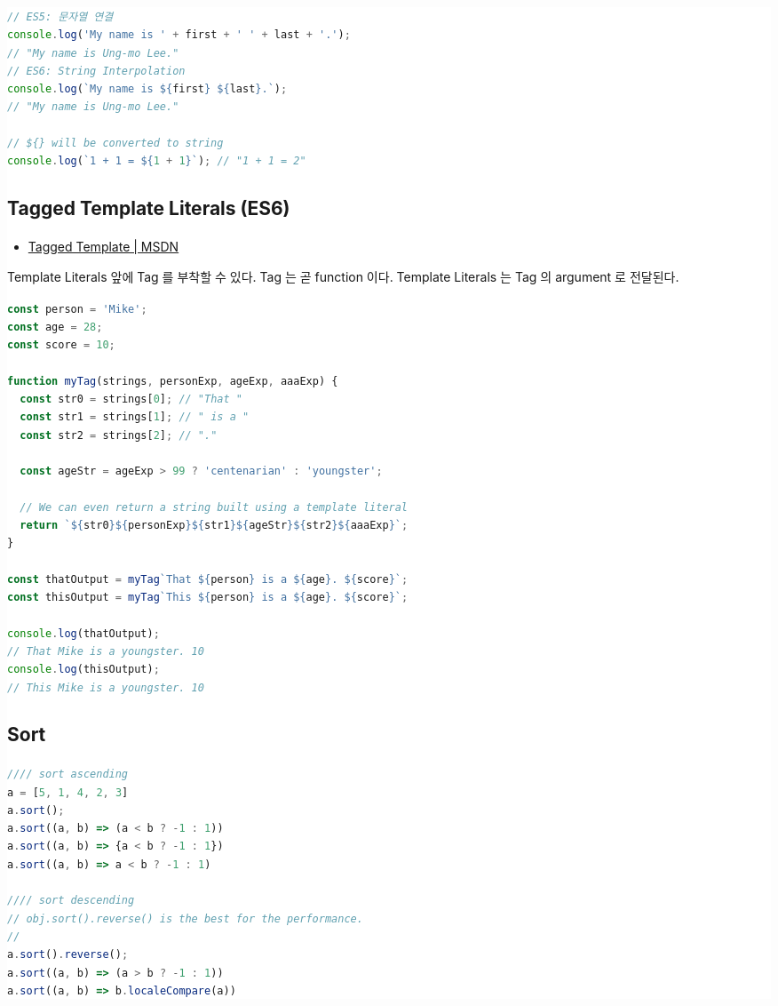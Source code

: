 ```js
// ES5: 문자열 연결
console.log('My name is ' + first + ' ' + last + '.');
// "My name is Ung-mo Lee."
// ES6: String Interpolation
console.log(`My name is ${first} ${last}.`);
// "My name is Ung-mo Lee."

// ${} will be converted to string
console.log(`1 + 1 = ${1 + 1}`); // "1 + 1 = 2"
```

## Tagged Template Literals (ES6)

* [Tagged Template | MSDN](https://developer.mozilla.org/en-US/docs/Web/JavaScript/Reference/Template_literals#tagged_templates)

Template Literals 앞에 Tag 를 부착할 수 있다. Tag 는 곧 function 이다. Template Literals 는
Tag 의 argument 로 전달된다.

```js
const person = 'Mike';
const age = 28;
const score = 10;

function myTag(strings, personExp, ageExp, aaaExp) {
  const str0 = strings[0]; // "That "
  const str1 = strings[1]; // " is a "
  const str2 = strings[2]; // "."

  const ageStr = ageExp > 99 ? 'centenarian' : 'youngster';

  // We can even return a string built using a template literal
  return `${str0}${personExp}${str1}${ageStr}${str2}${aaaExp}`;
}

const thatOutput = myTag`That ${person} is a ${age}. ${score}`;
const thisOutput = myTag`This ${person} is a ${age}. ${score}`;

console.log(thatOutput);
// That Mike is a youngster. 10
console.log(thisOutput);
// This Mike is a youngster. 10
```

## Sort

```js
//// sort ascending
a = [5, 1, 4, 2, 3]
a.sort();
a.sort((a, b) => (a < b ? -1 : 1))
a.sort((a, b) => {a < b ? -1 : 1})
a.sort((a, b) => a < b ? -1 : 1)

//// sort descending
// obj.sort().reverse() is the best for the performance.
//  
a.sort().reverse();
a.sort((a, b) => (a > b ? -1 : 1))
a.sort((a, b) => b.localeCompare(a))
```


  ['foo' + ++i]: i,
  ['foo' + ++i]: i,
  ['foo' + ++i]: i